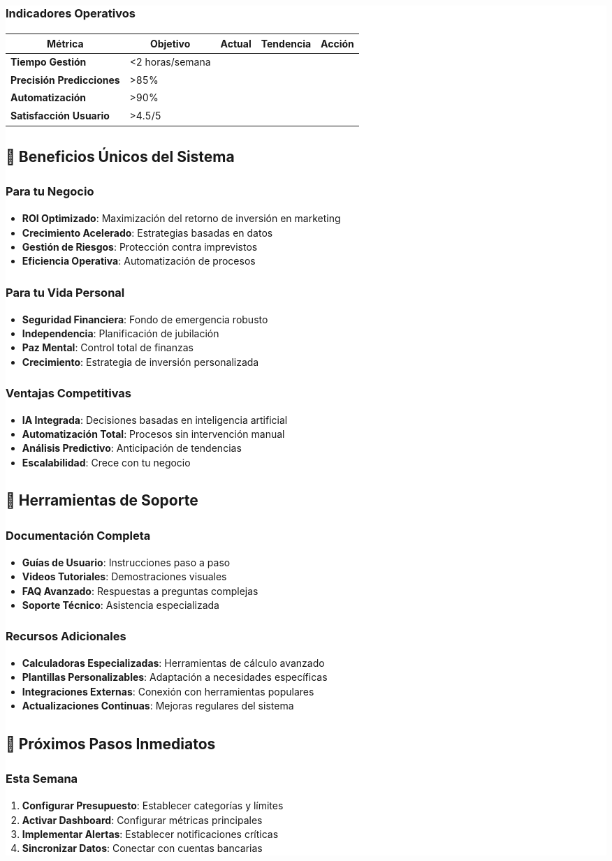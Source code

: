 ### Indicadores Operativos
| Métrica | Objetivo | Actual | Tendencia | Acción |
|---------|----------|--------|-----------|--------|
| **Tiempo Gestión** | <2 horas/semana | | | |
| **Precisión Predicciones** | >85% | | | |
| **Automatización** | >90% | | | |
| **Satisfacción Usuario** | >4.5/5 | | | |

## 🎯 Beneficios Únicos del Sistema

### Para tu Negocio
- **ROI Optimizado**: Maximización del retorno de inversión en marketing
- **Crecimiento Acelerado**: Estrategias basadas en datos
- **Gestión de Riesgos**: Protección contra imprevistos
- **Eficiencia Operativa**: Automatización de procesos

### Para tu Vida Personal
- **Seguridad Financiera**: Fondo de emergencia robusto
- **Independencia**: Planificación de jubilación
- **Paz Mental**: Control total de finanzas
- **Crecimiento**: Estrategia de inversión personalizada

### Ventajas Competitivas
- **IA Integrada**: Decisiones basadas en inteligencia artificial
- **Automatización Total**: Procesos sin intervención manual
- **Análisis Predictivo**: Anticipación de tendencias
- **Escalabilidad**: Crece con tu negocio

## 🔧 Herramientas de Soporte

### Documentación Completa
- **Guías de Usuario**: Instrucciones paso a paso
- **Videos Tutoriales**: Demostraciones visuales
- **FAQ Avanzado**: Respuestas a preguntas complejas
- **Soporte Técnico**: Asistencia especializada

### Recursos Adicionales
- **Calculadoras Especializadas**: Herramientas de cálculo avanzado
- **Plantillas Personalizables**: Adaptación a necesidades específicas
- **Integraciones Externas**: Conexión con herramientas populares
- **Actualizaciones Continuas**: Mejoras regulares del sistema

## 🎯 Próximos Pasos Inmediatos

### Esta Semana
1. **Configurar Presupuesto**: Establecer categorías y límites
2. **Activar Dashboard**: Configurar métricas principales
3. **Implementar Alertas**: Establecer notificaciones críticas
4. **Sincronizar Datos**: Conectar con cuentas bancarias
